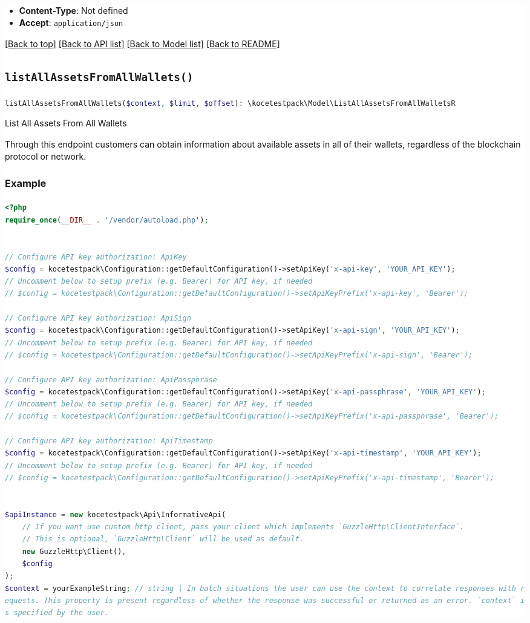 - **Content-Type**: Not defined
- **Accept**: `application/json`

[[Back to top]](#) [[Back to API list]](../../README.md#endpoints)
[[Back to Model list]](../../README.md#models)
[[Back to README]](../../README.md)

## `listAllAssetsFromAllWallets()`

```php
listAllAssetsFromAllWallets($context, $limit, $offset): \kocetestpack\Model\ListAllAssetsFromAllWalletsR
```

List All Assets From All Wallets

Through this endpoint customers can obtain information about available assets in all of their wallets, regardless of the blockchain protocol or network.

### Example

```php
<?php
require_once(__DIR__ . '/vendor/autoload.php');


// Configure API key authorization: ApiKey
$config = kocetestpack\Configuration::getDefaultConfiguration()->setApiKey('x-api-key', 'YOUR_API_KEY');
// Uncomment below to setup prefix (e.g. Bearer) for API key, if needed
// $config = kocetestpack\Configuration::getDefaultConfiguration()->setApiKeyPrefix('x-api-key', 'Bearer');

// Configure API key authorization: ApiSign
$config = kocetestpack\Configuration::getDefaultConfiguration()->setApiKey('x-api-sign', 'YOUR_API_KEY');
// Uncomment below to setup prefix (e.g. Bearer) for API key, if needed
// $config = kocetestpack\Configuration::getDefaultConfiguration()->setApiKeyPrefix('x-api-sign', 'Bearer');

// Configure API key authorization: ApiPassphrase
$config = kocetestpack\Configuration::getDefaultConfiguration()->setApiKey('x-api-passphrase', 'YOUR_API_KEY');
// Uncomment below to setup prefix (e.g. Bearer) for API key, if needed
// $config = kocetestpack\Configuration::getDefaultConfiguration()->setApiKeyPrefix('x-api-passphrase', 'Bearer');

// Configure API key authorization: ApiTimestamp
$config = kocetestpack\Configuration::getDefaultConfiguration()->setApiKey('x-api-timestamp', 'YOUR_API_KEY');
// Uncomment below to setup prefix (e.g. Bearer) for API key, if needed
// $config = kocetestpack\Configuration::getDefaultConfiguration()->setApiKeyPrefix('x-api-timestamp', 'Bearer');


$apiInstance = new kocetestpack\Api\InformativeApi(
    // If you want use custom http client, pass your client which implements `GuzzleHttp\ClientInterface`.
    // This is optional, `GuzzleHttp\Client` will be used as default.
    new GuzzleHttp\Client(),
    $config
);
$context = yourExampleString; // string | In batch situations the user can use the context to correlate responses with requests. This property is present regardless of whether the response was successful or returned as an error. `context` is specified by the user.
```